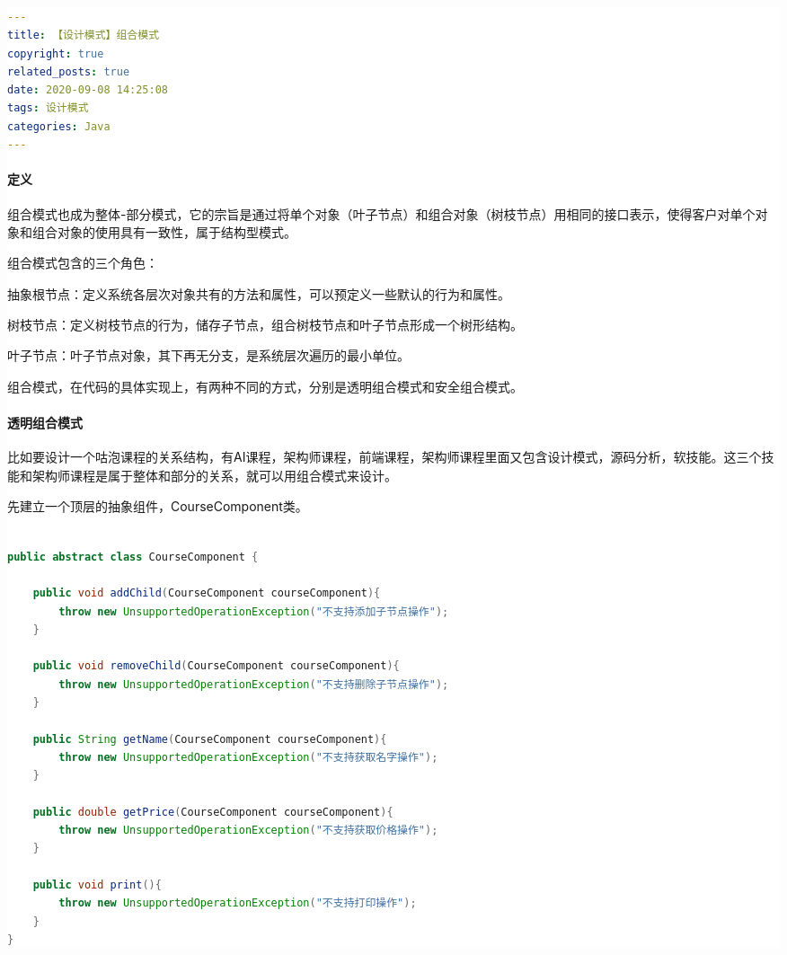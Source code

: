 ```yaml
---
title: 【设计模式】组合模式
copyright: true
related_posts: true
date: 2020-09-08 14:25:08
tags: 设计模式
categories: Java
---
```


#### 定义

组合模式也成为整体-部分模式，它的宗旨是通过将单个对象（叶子节点）和组合对象（树枝节点）用相同的接口表示，使得客户对单个对象和组合对象的使用具有一致性，属于结构型模式。

组合模式包含的三个角色：

抽象根节点：定义系统各层次对象共有的方法和属性，可以预定义一些默认的行为和属性。

树枝节点：定义树枝节点的行为，储存子节点，组合树枝节点和叶子节点形成一个树形结构。

叶子节点：叶子节点对象，其下再无分支，是系统层次遍历的最小单位。

组合模式，在代码的具体实现上，有两种不同的方式，分别是透明组合模式和安全组合模式。

#### 透明组合模式

比如要设计一个咕泡课程的关系结构，有AI课程，架构师课程，前端课程，架构师课程里面又包含设计模式，源码分析，软技能。这三个技能和架构师课程是属于整体和部分的关系，就可以用组合模式来设计。

先建立一个顶层的抽象组件，CourseComponent类。

```java

public abstract class CourseComponent {

    public void addChild(CourseComponent courseComponent){
        throw new UnsupportedOperationException("不支持添加子节点操作");
    }

    public void removeChild(CourseComponent courseComponent){
        throw new UnsupportedOperationException("不支持删除子节点操作");
    }

    public String getName(CourseComponent courseComponent){
        throw new UnsupportedOperationException("不支持获取名字操作");
    }

    public double getPrice(CourseComponent courseComponent){
        throw new UnsupportedOperationException("不支持获取价格操作");
    }

    public void print(){
        throw new UnsupportedOperationException("不支持打印操作");
    }
}
```
